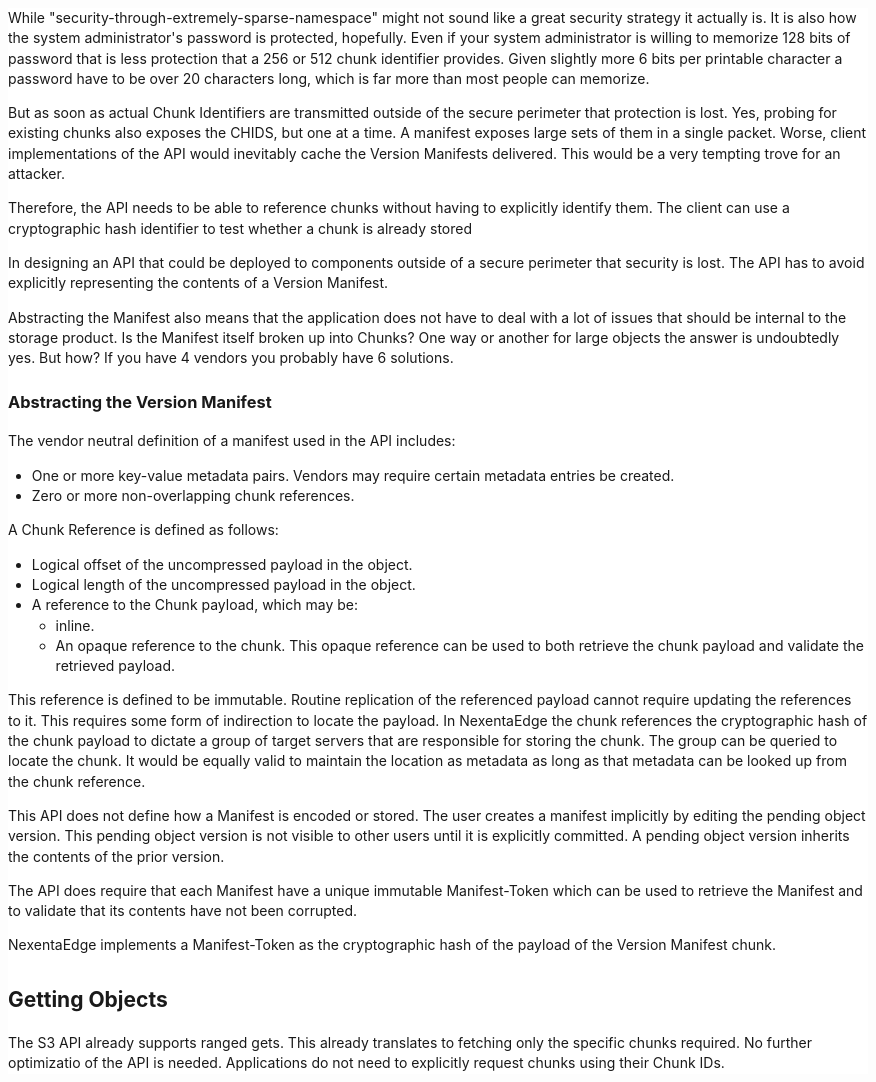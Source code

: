 While "security-through-extremely-sparse-namespace" might not sound like a great security strategy it actually is. It is also how the system administrator's password is protected, hopefully. Even if your system administrator is willing to memorize 128 bits of password that is less protection that a 256 or 512 chunk identifier provides. Given slightly more 6 bits per printable character a password have to be over 20 characters long, which is far more than most people can memorize.

But as soon as actual Chunk Identifiers are transmitted outside of the secure perimeter that protection is lost. Yes, probing for existing chunks also exposes the CHIDS, but one at a time. A manifest exposes large sets of them in a single packet. Worse, client implementations of the API would inevitably cache the Version Manifests delivered. This would be a very tempting trove for an attacker.

Therefore, the API needs to be able to reference chunks without having to explicitly identify them. The client can use a cryptographic hash identifier to test whether a chunk is already stored

In designing an API that could be deployed to components outside of a secure perimeter that security is lost. The API has to avoid explicitly representing the contents of a Version Manifest.

Abstracting the Manifest also means that the application does not have to deal with a lot of issues that should be internal to the storage product. Is the Manifest itself broken up into Chunks? One way or another for large objects the answer is undoubtedly yes. But how? If you have 4 vendors you probably have 6 solutions.

### Abstracting the Version Manifest
The vendor neutral definition of a manifest used in the API includes:
* One or more key-value metadata pairs. Vendors may require certain metadata entries be created.
* Zero or more non-overlapping chunk references.

A Chunk Reference is defined as follows:
  * Logical offset of the uncompressed payload in the object.
  * Logical length of the uncompressed payload in the object.
  * A reference to the Chunk payload, which may be:
    * inline.
    * An opaque reference to the chunk. This opaque reference can be used to both retrieve the chunk payload and validate the retrieved payload.

This reference is defined to be immutable. Routine replication of the referenced payload cannot require updating the references to it. This requires some form of indirection to locate the payload. In NexentaEdge the chunk references the cryptographic hash of the chunk payload to dictate a group of target servers that are responsible for storing the chunk. The group can be queried to locate the chunk. It would be equally valid to maintain the location as metadata as long as that metadata can be looked up from the chunk reference.

This API does not define how a Manifest is encoded or stored. The user creates a manifest implicitly by editing the pending object version. This pending object version is not visible to other users until it is explicitly committed. A pending object version inherits the contents of the prior version.

The API does require that each Manifest have a unique immutable Manifest-Token which can be used to retrieve the Manifest and to validate that its contents have not been corrupted.

NexentaEdge implements a Manifest-Token as the cryptographic hash of the payload of the Version Manifest chunk.

## Getting Objects
The S3 API already supports ranged gets. This already translates to fetching only the specific chunks required. No further optimizatio of the API is needed. Applications do not need to explicitly request chunks using their Chunk IDs.

